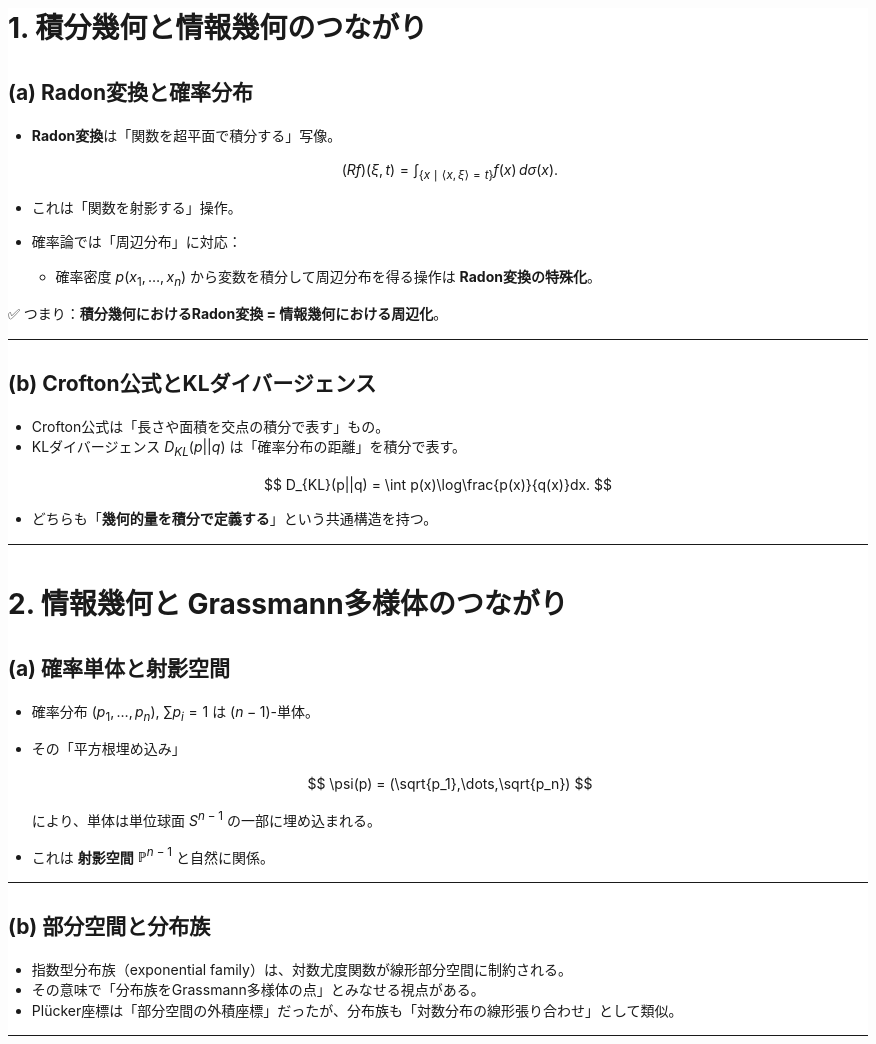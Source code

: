
# 1. 積分幾何と情報幾何のつながり

## (a) Radon変換と確率分布

* **Radon変換**は「関数を超平面で積分する」写像。

  $$
  (Rf)(\xi, t) = \int_{\{x \mid \langle x, \xi\rangle = t\}} f(x)\, d\sigma(x).
  $$
* これは「関数を射影する」操作。
* 確率論では「周辺分布」に対応：

  * 確率密度 $p(x_1,\dots,x_n)$ から変数を積分して周辺分布を得る操作は **Radon変換の特殊化**。

✅ つまり：**積分幾何におけるRadon変換 = 情報幾何における周辺化**。

---

## (b) Crofton公式とKLダイバージェンス

* Crofton公式は「長さや面積を交点の積分で表す」もの。
* KLダイバージェンス $D_{KL}(p||q)$ は「確率分布の距離」を積分で表す。

$$
D_{KL}(p||q) = \int p(x)\log\frac{p(x)}{q(x)}dx.
$$

* どちらも「**幾何的量を積分で定義する**」という共通構造を持つ。

---

# 2. 情報幾何と Grassmann多様体のつながり

## (a) 確率単体と射影空間

* 確率分布 $(p_1,\dots,p_n),\ \sum p_i=1$ は $(n-1)$-単体。
* その「平方根埋め込み」

  $$
  \psi(p) = (\sqrt{p_1},\dots,\sqrt{p_n})
  $$

  により、単体は単位球面 $S^{n-1}$ の一部に埋め込まれる。
* これは **射影空間** $\mathbb{P}^{n-1}$ と自然に関係。

---

## (b) 部分空間と分布族

* 指数型分布族（exponential family）は、対数尤度関数が線形部分空間に制約される。
* その意味で「分布族をGrassmann多様体の点」とみなせる視点がある。
* Plücker座標は「部分空間の外積座標」だったが、分布族も「対数分布の線形張り合わせ」として類似。

---